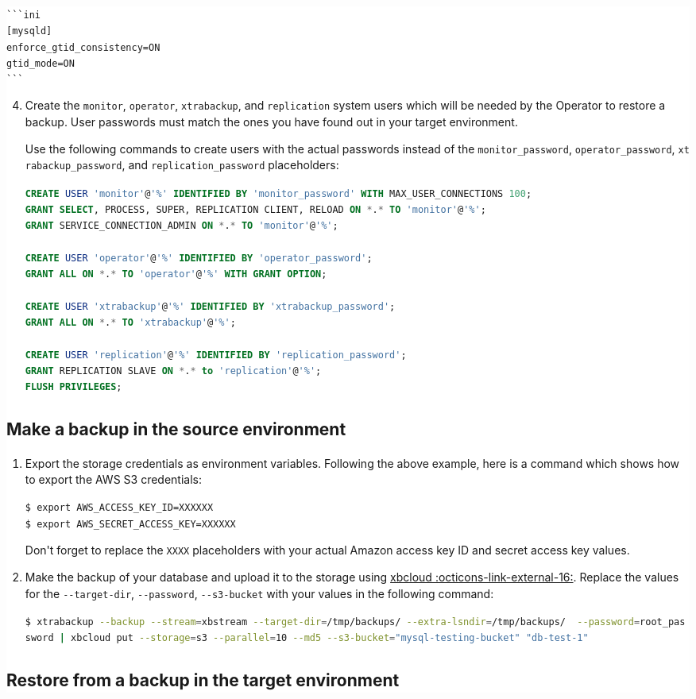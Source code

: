     ```ini
    [mysqld]
    enforce_gtid_consistency=ON
    gtid_mode=ON
    ```

4. Create the `monitor`, `operator`, `xtrabackup`, and `replication` system
    users which will be needed by the Operator to restore a backup. User
    passwords must match the ones you have found out in your target environment.
    
    Use the following commands to create users with the actual passwords instead
    of the `monitor_password`, `operator_password`, `xtrabackup_password`, and
    `replication_password` placeholders:

    ```sql
    CREATE USER 'monitor'@'%' IDENTIFIED BY 'monitor_password' WITH MAX_USER_CONNECTIONS 100;
    GRANT SELECT, PROCESS, SUPER, REPLICATION CLIENT, RELOAD ON *.* TO 'monitor'@'%';
    GRANT SERVICE_CONNECTION_ADMIN ON *.* TO 'monitor'@'%';
     
    CREATE USER 'operator'@'%' IDENTIFIED BY 'operator_password';
    GRANT ALL ON *.* TO 'operator'@'%' WITH GRANT OPTION;
     
    CREATE USER 'xtrabackup'@'%' IDENTIFIED BY 'xtrabackup_password';
    GRANT ALL ON *.* TO 'xtrabackup'@'%';
     
    CREATE USER 'replication'@'%' IDENTIFIED BY 'replication_password';
    GRANT REPLICATION SLAVE ON *.* to 'replication'@'%';
    FLUSH PRIVILEGES;
    ```

## Make a backup in the source environment

1. Export the storage credentials as environment variables. Following the above
    example, here is a command which shows how to export the AWS S3 credentials:

    ```{.bash data-prompt="$"}
    $ export AWS_ACCESS_KEY_ID=XXXXXX
    $ export AWS_SECRET_ACCESS_KEY=XXXXXX
    ```

    Don't forget to replace the ```XXXX``` placeholders with your actual Amazon
    access key ID and secret access key values.

2. Make the backup of your database and upload it to the storage using [xbcloud :octicons-link-external-16:](https://docs.percona.com/percona-xtrabackup/8.0/xbcloud-binary-overview.html?h=xbcloud). Replace the values for the `--target-dir`, `--password`, `--s3-bucket` with your values in the following command:

    ```{.bash data-prompt="$"}
    $ xtrabackup --backup --stream=xbstream --target-dir=/tmp/backups/ --extra-lsndir=/tmp/backups/  --password=root_password | xbcloud put --storage=s3 --parallel=10 --md5 --s3-bucket="mysql-testing-bucket" "db-test-1"
    ```

## Restore from a backup in the target environment

